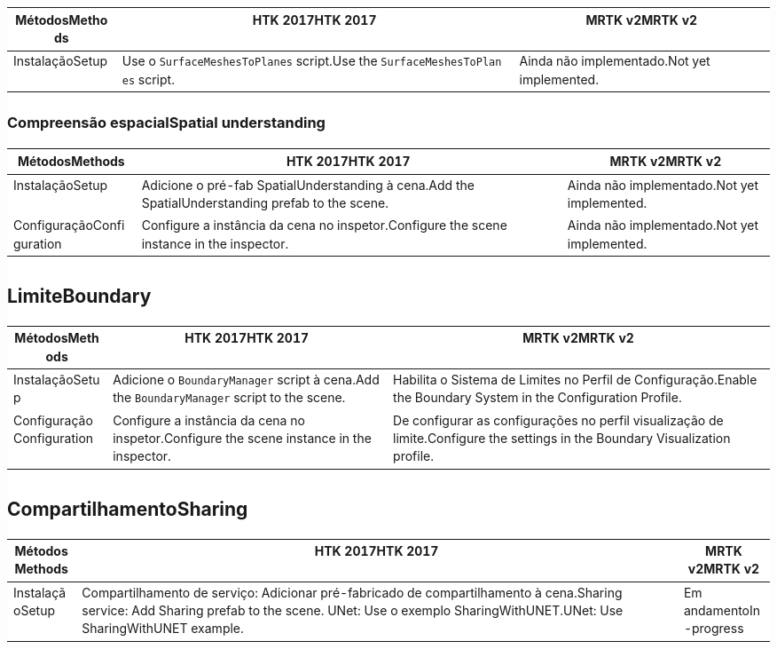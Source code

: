 |         <span data-ttu-id="a767b-195">Métodos</span><span class="sxs-lookup"><span data-stu-id="a767b-195">Methods</span></span>                   | <span data-ttu-id="a767b-196">HTK 2017</span><span class="sxs-lookup"><span data-stu-id="a767b-196">HTK 2017</span></span> |  <span data-ttu-id="a767b-197">MRTK v2</span><span class="sxs-lookup"><span data-stu-id="a767b-197">MRTK v2</span></span>  |
|---------------------------|----------|-----------|
| <span data-ttu-id="a767b-198">Instalação</span><span class="sxs-lookup"><span data-stu-id="a767b-198">Setup</span></span>                     | <span data-ttu-id="a767b-199">Use o `SurfaceMeshesToPlanes` script.</span><span class="sxs-lookup"><span data-stu-id="a767b-199">Use the `SurfaceMeshesToPlanes` script.</span></span> | <span data-ttu-id="a767b-200">Ainda não implementado.</span><span class="sxs-lookup"><span data-stu-id="a767b-200">Not yet implemented.</span></span> |

### <a name="spatial-understanding"></a><span data-ttu-id="a767b-201">Compreensão espacial</span><span class="sxs-lookup"><span data-stu-id="a767b-201">Spatial understanding</span></span>

|       <span data-ttu-id="a767b-202">Métodos</span><span class="sxs-lookup"><span data-stu-id="a767b-202">Methods</span></span>                      | <span data-ttu-id="a767b-203">HTK 2017</span><span class="sxs-lookup"><span data-stu-id="a767b-203">HTK 2017</span></span> |  <span data-ttu-id="a767b-204">MRTK v2</span><span class="sxs-lookup"><span data-stu-id="a767b-204">MRTK v2</span></span>  |
|---------------------------|----------|-----------|
| <span data-ttu-id="a767b-205">Instalação</span><span class="sxs-lookup"><span data-stu-id="a767b-205">Setup</span></span>                     | <span data-ttu-id="a767b-206">Adicione o pré-fab SpatialUnderstanding à cena.</span><span class="sxs-lookup"><span data-stu-id="a767b-206">Add the SpatialUnderstanding prefab to the scene.</span></span> | <span data-ttu-id="a767b-207">Ainda não implementado.</span><span class="sxs-lookup"><span data-stu-id="a767b-207">Not yet implemented.</span></span> |
| <span data-ttu-id="a767b-208">Configuração</span><span class="sxs-lookup"><span data-stu-id="a767b-208">Configuration</span></span>             | <span data-ttu-id="a767b-209">Configure a instância da cena no inspetor.</span><span class="sxs-lookup"><span data-stu-id="a767b-209">Configure the scene instance in the inspector.</span></span> | <span data-ttu-id="a767b-210">Ainda não implementado.</span><span class="sxs-lookup"><span data-stu-id="a767b-210">Not yet implemented.</span></span> |

## <a name="boundary"></a><span data-ttu-id="a767b-211">Limite</span><span class="sxs-lookup"><span data-stu-id="a767b-211">Boundary</span></span>

|         <span data-ttu-id="a767b-212">Métodos</span><span class="sxs-lookup"><span data-stu-id="a767b-212">Methods</span></span>                   | <span data-ttu-id="a767b-213">HTK 2017</span><span class="sxs-lookup"><span data-stu-id="a767b-213">HTK 2017</span></span> |  <span data-ttu-id="a767b-214">MRTK v2</span><span class="sxs-lookup"><span data-stu-id="a767b-214">MRTK v2</span></span>  |
|---------------------------|----------|-----------|
| <span data-ttu-id="a767b-215">Instalação</span><span class="sxs-lookup"><span data-stu-id="a767b-215">Setup</span></span>                     | <span data-ttu-id="a767b-216">Adicione o `BoundaryManager` script à cena.</span><span class="sxs-lookup"><span data-stu-id="a767b-216">Add the `BoundaryManager` script to the scene.</span></span> | <span data-ttu-id="a767b-217">Habilita o Sistema de Limites no Perfil de Configuração.</span><span class="sxs-lookup"><span data-stu-id="a767b-217">Enable the Boundary System in the Configuration Profile.</span></span> |
| <span data-ttu-id="a767b-218">Configuração</span><span class="sxs-lookup"><span data-stu-id="a767b-218">Configuration</span></span>             | <span data-ttu-id="a767b-219">Configure a instância da cena no inspetor.</span><span class="sxs-lookup"><span data-stu-id="a767b-219">Configure the scene instance in the inspector.</span></span> | <span data-ttu-id="a767b-220">De configurar as configurações no perfil visualização de limite.</span><span class="sxs-lookup"><span data-stu-id="a767b-220">Configure the settings in the Boundary Visualization profile.</span></span> |

## <a name="sharing"></a><span data-ttu-id="a767b-221">Compartilhamento</span><span class="sxs-lookup"><span data-stu-id="a767b-221">Sharing</span></span>

|             <span data-ttu-id="a767b-222">Métodos</span><span class="sxs-lookup"><span data-stu-id="a767b-222">Methods</span></span>               | <span data-ttu-id="a767b-223">HTK 2017</span><span class="sxs-lookup"><span data-stu-id="a767b-223">HTK 2017</span></span> |  <span data-ttu-id="a767b-224">MRTK v2</span><span class="sxs-lookup"><span data-stu-id="a767b-224">MRTK v2</span></span>  |
|---------------------------|----------|-----------|
| <span data-ttu-id="a767b-225">Instalação</span><span class="sxs-lookup"><span data-stu-id="a767b-225">Setup</span></span>                     | <span data-ttu-id="a767b-226">Compartilhamento de serviço: Adicionar pré-fabricado de compartilhamento à cena.</span><span class="sxs-lookup"><span data-stu-id="a767b-226">Sharing service: Add Sharing prefab to the scene.</span></span> <span data-ttu-id="a767b-227">UNet: Use o exemplo SharingWithUNET.</span><span class="sxs-lookup"><span data-stu-id="a767b-227">UNet: Use SharingWithUNET example.</span></span> | <span data-ttu-id="a767b-228">Em andamento</span><span class="sxs-lookup"><span data-stu-id="a767b-228">In-progress</span></span> |